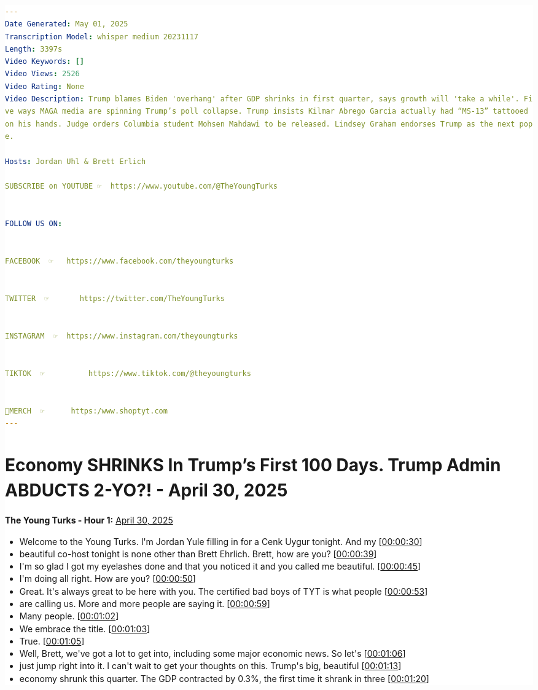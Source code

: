```yaml
---
Date Generated: May 01, 2025
Transcription Model: whisper medium 20231117
Length: 3397s
Video Keywords: []
Video Views: 2526
Video Rating: None
Video Description: Trump blames Biden 'overhang' after GDP shrinks in first quarter, says growth will 'take a while'. Five ways MAGA media are spinning Trump’s poll collapse. Trump insists Kilmar Abrego Garcia actually had “MS-13” tattooed on his hands. Judge orders Columbia student Mohsen Mahdawi to be released. Lindsey Graham endorses Trump as the next pope.

Hosts: Jordan Uhl & Brett Erlich

SUBSCRIBE on YOUTUBE ☞  https://www.youtube.com/@TheYoungTurks


FOLLOW US ON:


FACEBOOK  ☞   https://www.facebook.com/theyoungturks


TWITTER  ☞       https://twitter.com/TheYoungTurks


INSTAGRAM  ☞  https://www.instagram.com/theyoungturks


TIKTOK  ☞          https://www.tiktok.com/@theyoungturks


👕MERCH  ☞      https:/www.shoptyt.com
---
```


# Economy SHRINKS In Trump’s First 100 Days. Trump Admin ABDUCTS 2-YO?! - April 30, 2025
**The Young Turks - Hour 1:** [April 30, 2025](https://www.youtube.com/watch?v=ranoHiK8uW0)
*  Welcome to the Young Turks. I'm Jordan Yule filling in for a Cenk Uygur tonight. And my [[00:00:30](https://www.youtube.com/watch?v=ranoHiK8uW0&t=30.0s)]
*  beautiful co-host tonight is none other than Brett Ehrlich. Brett, how are you? [[00:00:39](https://www.youtube.com/watch?v=ranoHiK8uW0&t=39.42s)]
*  I'm so glad I got my eyelashes done and that you noticed it and you called me beautiful. [[00:00:45](https://www.youtube.com/watch?v=ranoHiK8uW0&t=45.3s)]
*  I'm doing all right. How are you? [[00:00:50](https://www.youtube.com/watch?v=ranoHiK8uW0&t=50.1s)]
*  Great. It's always great to be here with you. The certified bad boys of TYT is what people [[00:00:53](https://www.youtube.com/watch?v=ranoHiK8uW0&t=53.3s)]
*  are calling us. More and more people are saying it. [[00:00:59](https://www.youtube.com/watch?v=ranoHiK8uW0&t=59.54s)]
*  Many people. [[00:01:02](https://www.youtube.com/watch?v=ranoHiK8uW0&t=62.26s)]
*  We embrace the title. [[00:01:03](https://www.youtube.com/watch?v=ranoHiK8uW0&t=63.62s)]
*  True. [[00:01:05](https://www.youtube.com/watch?v=ranoHiK8uW0&t=65.62s)]
*  Well, Brett, we've got a lot to get into, including some major economic news. So let's [[00:01:06](https://www.youtube.com/watch?v=ranoHiK8uW0&t=66.62s)]
*  just jump right into it. I can't wait to get your thoughts on this. Trump's big, beautiful [[00:01:13](https://www.youtube.com/watch?v=ranoHiK8uW0&t=73.5s)]
*  economy shrunk this quarter. The GDP contracted by 0.3%, the first time it shrank in three [[00:01:20](https://www.youtube.com/watch?v=ranoHiK8uW0&t=80.5s)]